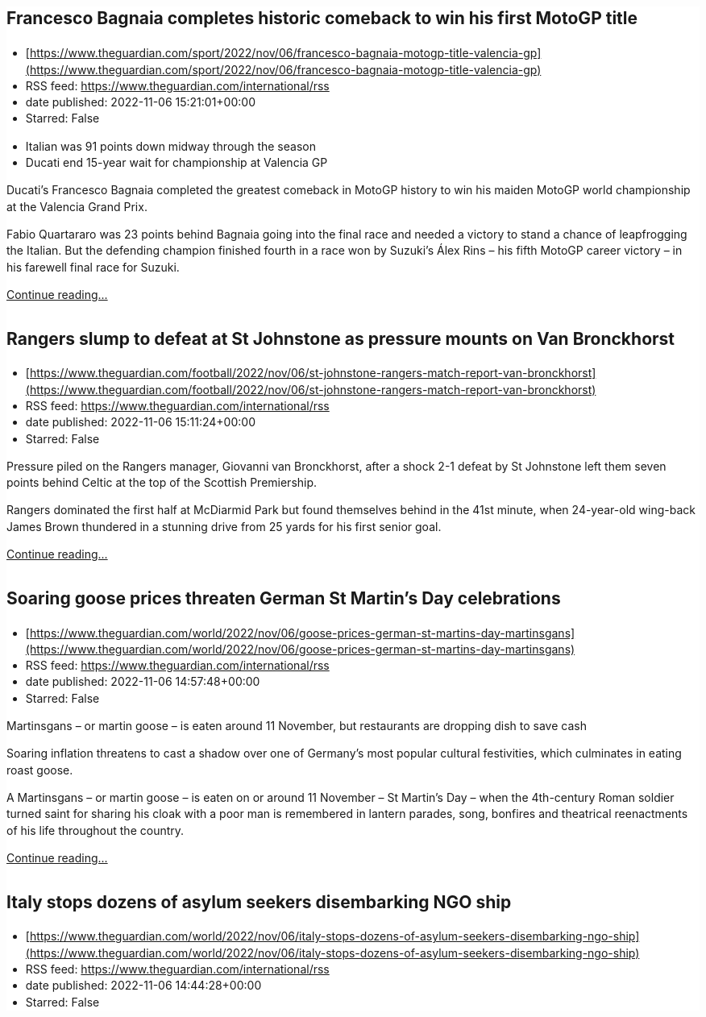## Francesco Bagnaia completes historic comeback to win his first MotoGP title
 - [https://www.theguardian.com/sport/2022/nov/06/francesco-bagnaia-motogp-title-valencia-gp](https://www.theguardian.com/sport/2022/nov/06/francesco-bagnaia-motogp-title-valencia-gp)
 - RSS feed: https://www.theguardian.com/international/rss
 - date published: 2022-11-06 15:21:01+00:00
 - Starred: False

<ul><li>Italian was 91 points down midway through the season</li><li>Ducati end 15-year wait for championship at Valencia GP</li></ul><p>Ducati’s Francesco Bagnaia completed the greatest comeback in MotoGP history to win his maiden MotoGP world championship at the Valencia Grand Prix.</p><p>Fabio Quartararo was 23 points behind Bagnaia going into the final race and needed a victory to stand a chance of leapfrogging the Italian. But the defending champion finished fourth in a race won by Suzuki’s Álex Rins – his fifth MotoGP career victory – in his farewell final race for Suzuki.</p> <a href="https://www.theguardian.com/sport/2022/nov/06/francesco-bagnaia-motogp-title-valencia-gp">Continue reading...</a>

## Rangers slump to defeat at St Johnstone as pressure mounts on Van Bronckhorst
 - [https://www.theguardian.com/football/2022/nov/06/st-johnstone-rangers-match-report-van-bronckhorst](https://www.theguardian.com/football/2022/nov/06/st-johnstone-rangers-match-report-van-bronckhorst)
 - RSS feed: https://www.theguardian.com/international/rss
 - date published: 2022-11-06 15:11:24+00:00
 - Starred: False

<p>Pressure piled on the Rangers manager, Giovanni van Bronckhorst, after a shock 2-1 defeat by St Johnstone left them seven points behind Celtic at the top of the Scottish Premiership.</p><p>Rangers dominated the first half at McDiarmid Park but found themselves behind in the 41st minute, when 24-year-old wing-back James Brown thundered in a stunning drive from 25 yards for his first senior goal.</p> <a href="https://www.theguardian.com/football/2022/nov/06/st-johnstone-rangers-match-report-van-bronckhorst">Continue reading...</a>

## Soaring goose prices threaten German St Martin’s Day celebrations
 - [https://www.theguardian.com/world/2022/nov/06/goose-prices-german-st-martins-day-martinsgans](https://www.theguardian.com/world/2022/nov/06/goose-prices-german-st-martins-day-martinsgans)
 - RSS feed: https://www.theguardian.com/international/rss
 - date published: 2022-11-06 14:57:48+00:00
 - Starred: False

<p>Martinsgans – or martin goose – is eaten around 11 November, but restaurants are dropping dish to save cash</p><p>Soaring inflation threatens to cast a shadow over one of Germany’s most popular cultural festivities, which culminates in eating roast goose.</p><p>A Martinsgans – or martin goose – is eaten on or around 11 November – St Martin’s Day – when the 4th-century Roman soldier turned saint for sharing his cloak with a poor man is remembered in lantern parades, song, bonfires and theatrical reenactments of his life throughout the country.</p> <a href="https://www.theguardian.com/world/2022/nov/06/goose-prices-german-st-martins-day-martinsgans">Continue reading...</a>

## Italy stops dozens of asylum seekers disembarking NGO ship
 - [https://www.theguardian.com/world/2022/nov/06/italy-stops-dozens-of-asylum-seekers-disembarking-ngo-ship](https://www.theguardian.com/world/2022/nov/06/italy-stops-dozens-of-asylum-seekers-disembarking-ngo-ship)
 - RSS feed: https://www.theguardian.com/international/rss
 - date published: 2022-11-06 14:44:28+00:00
 - Starred: False
